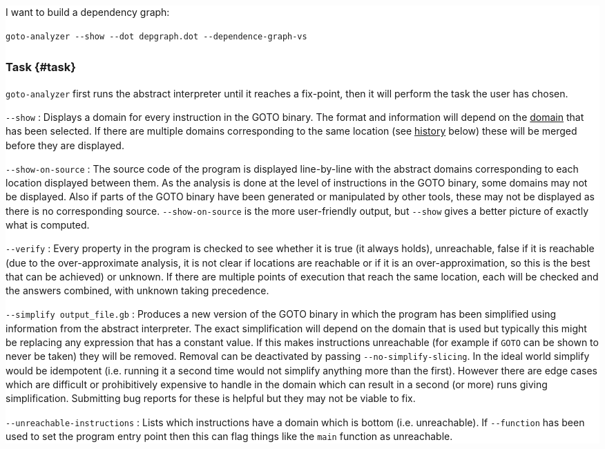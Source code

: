 
I want to build a dependency graph:
```
goto-analyzer --show --dot depgraph.dot --dependence-graph-vs
```



### Task {#task}

`goto-analyzer` first runs the abstract interpreter until it reaches a
fix-point, then it will perform the task the user has chosen.

`--show`
: Displays a domain for every instruction in the GOTO binary.  The
format and information will depend on the [domain](#domain) that has
been selected.  If there are multiple domains corresponding to the
same location (see [history](#history) below) these will be merged
before they are displayed.

`--show-on-source`
: The source code of the program is displayed line-by-line with the
abstract domains corresponding to each location displayed between
them.  As the analysis is done at the level of instructions in the
GOTO binary, some domains may not be displayed.  Also if parts of the
GOTO binary have been generated or manipulated by other tools, these
may not be displayed as there is no corresponding source.
`--show-on-source` is the more user-friendly output, but `--show` gives
a better picture of exactly what is computed.

`--verify`
: Every property in the program is checked to see whether it is true
(it always holds), unreachable, false if it is reachable (due to the
over-approximate analysis, it is not clear if locations are reachable
or if it is an over-approximation, so this is the best that can be
achieved) or unknown.  If there are multiple points of execution that
reach the same location, each will be checked and the answers
combined, with unknown taking precedence.

`--simplify output_file.gb`
: Produces a new version of the GOTO binary in which the program has
been simplified using information from the abstract interpreter.  The
exact simplification will depend on the domain that is used but
typically this might be replacing any expression that has a constant
value.  If this makes instructions unreachable (for example if `GOTO`
can be shown to never be taken) they will be removed.  Removal can be
deactivated by passing `--no-simplify-slicing`.  In the ideal world
simplify would be idempotent (i.e. running it a second time would not
simplify anything more than the first).  However there are edge cases
which are difficult or prohibitively expensive to handle in the
domain which can result in a second (or more) runs giving
simplification.  Submitting bug reports for these is helpful but they
may not be viable to fix.

`--unreachable-instructions`
: Lists which instructions have a domain which is bottom
(i.e. unreachable).  If `--function` has been used to set the program
entry point then this can flag things like the `main` function as
unreachable.
